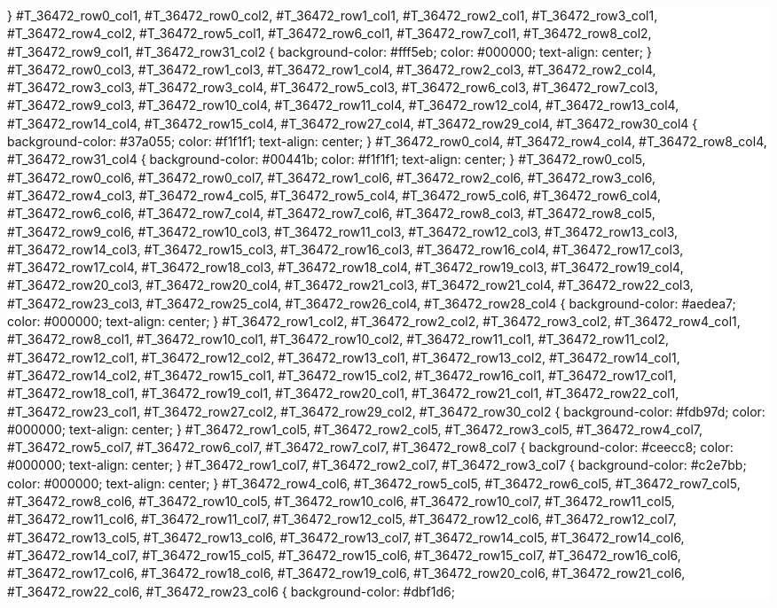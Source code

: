 }
#T_36472_row0_col1, #T_36472_row0_col2, #T_36472_row1_col1, #T_36472_row2_col1, #T_36472_row3_col1, #T_36472_row4_col2, #T_36472_row5_col1, #T_36472_row6_col1, #T_36472_row7_col1, #T_36472_row8_col2, #T_36472_row9_col1, #T_36472_row31_col2 {
  background-color: #fff5eb;
  color: #000000;
  text-align: center;
}
#T_36472_row0_col3, #T_36472_row1_col3, #T_36472_row1_col4, #T_36472_row2_col3, #T_36472_row2_col4, #T_36472_row3_col3, #T_36472_row3_col4, #T_36472_row5_col3, #T_36472_row6_col3, #T_36472_row7_col3, #T_36472_row9_col3, #T_36472_row10_col4, #T_36472_row11_col4, #T_36472_row12_col4, #T_36472_row13_col4, #T_36472_row14_col4, #T_36472_row15_col4, #T_36472_row27_col4, #T_36472_row29_col4, #T_36472_row30_col4 {
  background-color: #37a055;
  color: #f1f1f1;
  text-align: center;
}
#T_36472_row0_col4, #T_36472_row4_col4, #T_36472_row8_col4, #T_36472_row31_col4 {
  background-color: #00441b;
  color: #f1f1f1;
  text-align: center;
}
#T_36472_row0_col5, #T_36472_row0_col6, #T_36472_row0_col7, #T_36472_row1_col6, #T_36472_row2_col6, #T_36472_row3_col6, #T_36472_row4_col3, #T_36472_row4_col5, #T_36472_row5_col4, #T_36472_row5_col6, #T_36472_row6_col4, #T_36472_row6_col6, #T_36472_row7_col4, #T_36472_row7_col6, #T_36472_row8_col3, #T_36472_row8_col5, #T_36472_row9_col6, #T_36472_row10_col3, #T_36472_row11_col3, #T_36472_row12_col3, #T_36472_row13_col3, #T_36472_row14_col3, #T_36472_row15_col3, #T_36472_row16_col3, #T_36472_row16_col4, #T_36472_row17_col3, #T_36472_row17_col4, #T_36472_row18_col3, #T_36472_row18_col4, #T_36472_row19_col3, #T_36472_row19_col4, #T_36472_row20_col3, #T_36472_row20_col4, #T_36472_row21_col3, #T_36472_row21_col4, #T_36472_row22_col3, #T_36472_row23_col3, #T_36472_row25_col4, #T_36472_row26_col4, #T_36472_row28_col4 {
  background-color: #aedea7;
  color: #000000;
  text-align: center;
}
#T_36472_row1_col2, #T_36472_row2_col2, #T_36472_row3_col2, #T_36472_row4_col1, #T_36472_row8_col1, #T_36472_row10_col1, #T_36472_row10_col2, #T_36472_row11_col1, #T_36472_row11_col2, #T_36472_row12_col1, #T_36472_row12_col2, #T_36472_row13_col1, #T_36472_row13_col2, #T_36472_row14_col1, #T_36472_row14_col2, #T_36472_row15_col1, #T_36472_row15_col2, #T_36472_row16_col1, #T_36472_row17_col1, #T_36472_row18_col1, #T_36472_row19_col1, #T_36472_row20_col1, #T_36472_row21_col1, #T_36472_row22_col1, #T_36472_row23_col1, #T_36472_row27_col2, #T_36472_row29_col2, #T_36472_row30_col2 {
  background-color: #fdb97d;
  color: #000000;
  text-align: center;
}
#T_36472_row1_col5, #T_36472_row2_col5, #T_36472_row3_col5, #T_36472_row4_col7, #T_36472_row5_col7, #T_36472_row6_col7, #T_36472_row7_col7, #T_36472_row8_col7 {
  background-color: #ceecc8;
  color: #000000;
  text-align: center;
}
#T_36472_row1_col7, #T_36472_row2_col7, #T_36472_row3_col7 {
  background-color: #c2e7bb;
  color: #000000;
  text-align: center;
}
#T_36472_row4_col6, #T_36472_row5_col5, #T_36472_row6_col5, #T_36472_row7_col5, #T_36472_row8_col6, #T_36472_row10_col5, #T_36472_row10_col6, #T_36472_row10_col7, #T_36472_row11_col5, #T_36472_row11_col6, #T_36472_row11_col7, #T_36472_row12_col5, #T_36472_row12_col6, #T_36472_row12_col7, #T_36472_row13_col5, #T_36472_row13_col6, #T_36472_row13_col7, #T_36472_row14_col5, #T_36472_row14_col6, #T_36472_row14_col7, #T_36472_row15_col5, #T_36472_row15_col6, #T_36472_row15_col7, #T_36472_row16_col6, #T_36472_row17_col6, #T_36472_row18_col6, #T_36472_row19_col6, #T_36472_row20_col6, #T_36472_row21_col6, #T_36472_row22_col6, #T_36472_row23_col6 {
  background-color: #dbf1d6;